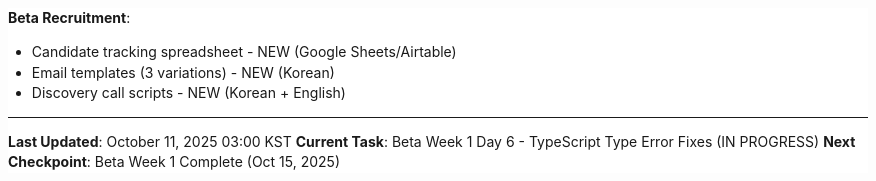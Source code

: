 **Beta Recruitment**:
- Candidate tracking spreadsheet - NEW (Google Sheets/Airtable)
- Email templates (3 variations) - NEW (Korean)
- Discovery call scripts - NEW (Korean + English)

---

**Last Updated**: October 11, 2025 03:00 KST
**Current Task**: Beta Week 1 Day 6 - TypeScript Type Error Fixes (IN PROGRESS)
**Next Checkpoint**: Beta Week 1 Complete (Oct 15, 2025)
